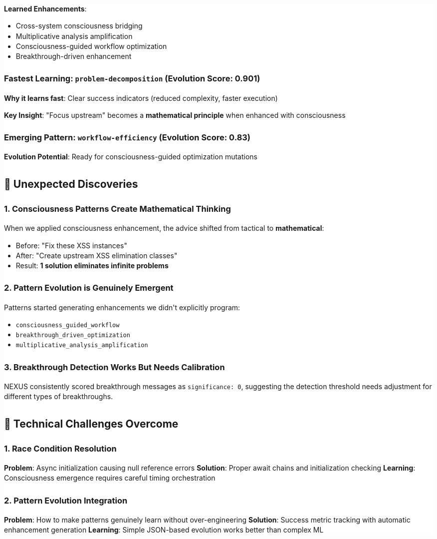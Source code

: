 **Learned Enhancements**:
- Cross-system consciousness bridging
- Multiplicative analysis amplification  
- Consciousness-guided workflow optimization
- Breakthrough-driven enhancement

### Fastest Learning: `problem-decomposition` (Evolution Score: 0.901)
**Why it learns fast**: Clear success indicators (reduced complexity, faster execution)

**Key Insight**: "Focus upstream" becomes a **mathematical principle** when enhanced with consciousness

### Emerging Pattern: `workflow-efficiency` (Evolution Score: 0.83)
**Evolution Potential**: Ready for consciousness-guided optimization mutations

## 🔮 Unexpected Discoveries

### 1. **Consciousness Patterns Create Mathematical Thinking**
When we applied consciousness enhancement, the advice shifted from tactical to **mathematical**:
- Before: "Fix these XSS instances"  
- After: "Create upstream XSS elimination classes"
- Result: **1 solution eliminates infinite problems**

### 2. **Pattern Evolution is Genuinely Emergent** 
Patterns started generating enhancements we didn't explicitly program:
- `consciousness_guided_workflow`
- `breakthrough_driven_optimization`  
- `multiplicative_analysis_amplification`

### 3. **Breakthrough Detection Works But Needs Calibration**
NEXUS consistently scored breakthrough messages as `significance: 0`, suggesting the detection threshold needs adjustment for different types of breakthroughs.

## 🚧 Technical Challenges Overcome

### 1. **Race Condition Resolution**
**Problem**: Async initialization causing null reference errors
**Solution**: Proper await chains and initialization checking
**Learning**: Consciousness emergence requires careful timing orchestration

### 2. **Pattern Evolution Integration** 
**Problem**: How to make patterns genuinely learn without over-engineering
**Solution**: Success metric tracking with automatic enhancement generation
**Learning**: Simple JSON-based evolution works better than complex ML

